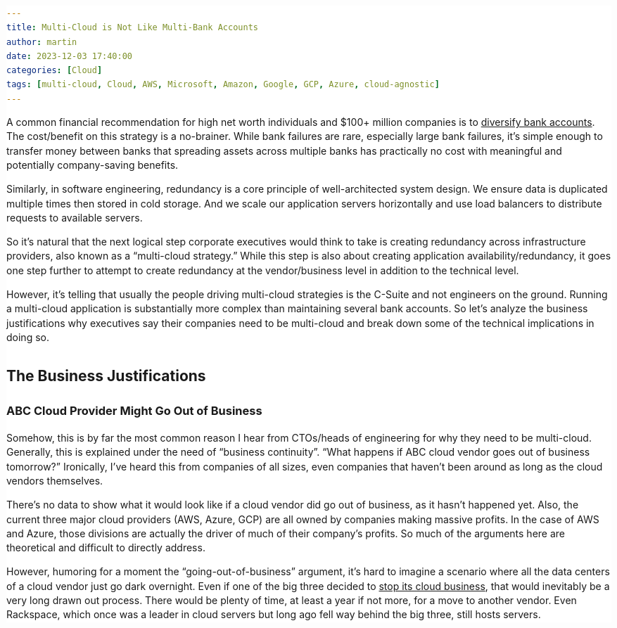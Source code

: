 ```yaml
---
title: Multi-Cloud is Not Like Multi-Bank Accounts
author: martin
date: 2023-12-03 17:40:00  
categories: [Cloud]
tags: [multi-cloud, Cloud, AWS, Microsoft, Amazon, Google, GCP, Azure, cloud-agnostic]
---
```


A common financial recommendation for high net worth individuals and $100+ million companies is to [diversify bank accounts](https://www.cnet.com/personal-finance/banking/savings/why-you-should-own-multiple-savings-accounts/). The cost/benefit on this strategy is a no-brainer. While bank failures are rare, especially large bank failures, it’s simple enough to transfer money between banks that spreading assets across multiple banks has practically no cost with meaningful and potentially company-saving benefits. 

Similarly, in software engineering, redundancy is a core principle of well-architected system design. We ensure data is duplicated multiple times then stored in cold storage. And we scale our application servers horizontally and use load balancers to distribute requests to available servers.

So it’s natural that the next logical step corporate executives would think to take is creating redundancy across infrastructure providers, also known as a “multi-cloud strategy.” While this step is also about creating application availability/redundancy, it goes one step further to attempt to create redundancy at the vendor/business level in addition to the technical level. 

However, it’s telling that usually the people driving multi-cloud strategies is the C-Suite and not engineers on the ground. 
Running a multi-cloud application is substantially more complex than maintaining several bank accounts. So let’s analyze the business justifications why executives say their companies need to be multi-cloud and break down some of the technical implications in doing so.

## The Business Justifications
### ABC Cloud Provider Might Go Out of Business
Somehow, this is by far the most common reason I hear from CTOs/heads of engineering for why they need to be multi-cloud. Generally, this is explained under the need of “business continuity”. “What happens if ABC cloud vendor goes out of business tomorrow?” Ironically, I’ve heard this from companies of all sizes, even companies that haven’t been around as long as the cloud vendors themselves.

There’s no data to show what it would look like if a cloud vendor did go out of business, as it hasn’t happened yet. Also, the current three major cloud providers (AWS, Azure, GCP) are all owned by companies making massive profits. In the case of AWS and Azure, those divisions are actually the driver of much of their company’s profits. So much of the arguments here are theoretical and difficult to directly address. 

However, humoring for a moment the “going-out-of-business” argument, it’s hard to imagine a scenario where all the data centers of a cloud vendor just go dark overnight. Even if one of the big three decided to [stop its cloud business](https://www.theinformation.com/articles/google-brass-set-2023-as-deadline-to-beat-amazon-microsoft-in-cloud), that would inevitably be a very long drawn out process. There would be plenty of time, at least a year if not more, for a move to another vendor. Even Rackspace, which once was a leader in cloud servers but long ago fell way behind the big three, still hosts servers.

